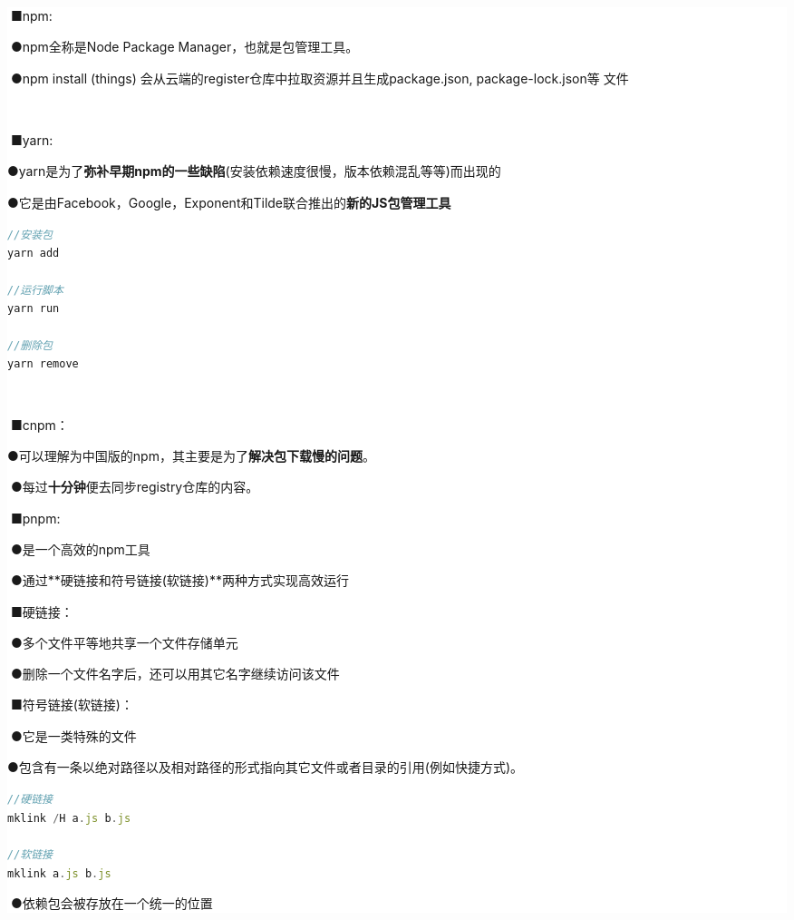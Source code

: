 ​		■npm:

​			●npm全称是Node Package Manager，也就是包管理工具。

​			●npm install  (things)    会从云端的register仓库中拉取资源并且生成package.json, package-lock.json等				文件

​		

​		■yarn:

​			●yarn是为了**弥补早期npm的一些缺陷**(安装依赖速度很慢，版本依赖混乱等等)而出现的

​			●它是由Facebook，Google，Exponent和Tilde联合推出的**新的JS包管理工具**

```javascript
//安装包
yarn add

//运行脚本
yarn run

//删除包
yarn remove
```

​		

​		■cnpm：

​			●可以理解为中国版的npm，其主要是为了**解决包下载慢的问题**。

​			●每过**十分钟**便去同步registry仓库的内容。



​		■pnpm:

​			●是一个高效的npm工具

​			●通过**硬链接和符号链接(软链接)**两种方式实现高效运行

​					■硬链接：

​							●多个文件平等地共享一个文件存储单元

​							●删除一个文件名字后，还可以用其它名字继续访问该文件	

​					■符号链接(软链接)：

​							●它是一类特殊的文件

​							●包含有一条以绝对路径以及相对路径的形式指向其它文件或者目录的引用(例如快捷方式)。

```javascript
//硬链接
mklink /H a.js b.js

//软链接
mklink a.js b.js
```

​			●依赖包会被存放在一个统一的位置
